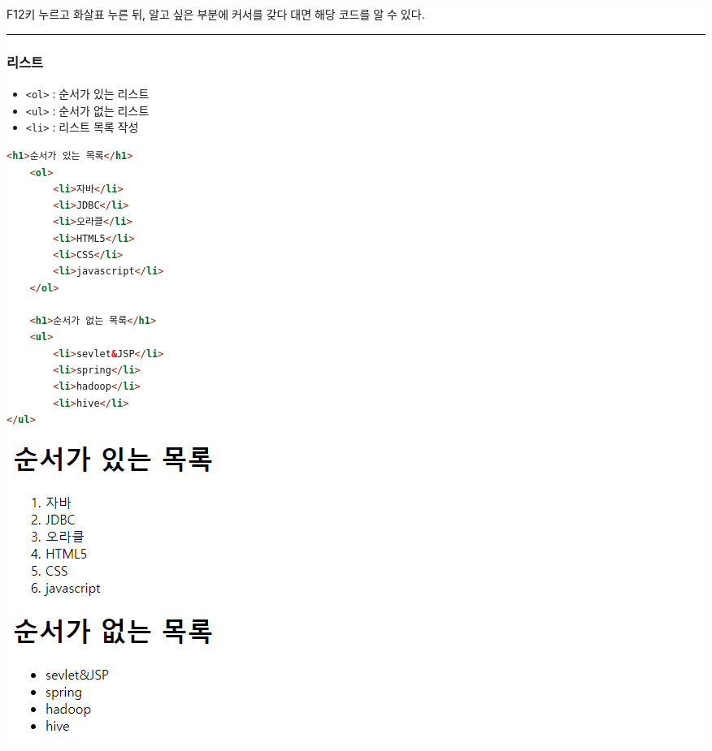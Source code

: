F12키 누르고 화살표 누른 뒤, 알고 싶은 부분에 커서를 갖다 대면 해당 코드를 알 수 있다.



---

### 리스트

* `<ol>` : 순서가 있는 리스트
* `<ul>` : 순서가 없는 리스트
* `<li>` : 리스트 목록 작성

```html
<h1>순서가 있는 목록</h1>
	<ol>
		<li>자바</li>
		<li>JDBC</li>
		<li>오라클</li>
		<li>HTML5</li>
		<li>CSS</li>
		<li>javascript</li>
	</ol>
	
	<h1>순서가 없는 목록</h1>
	<ul>
		<li>sevlet&JSP</li>
		<li>spring</li>
		<li>hadoop</li>
		<li>hive</li>
</ul>
```

![image-20191231164642912](images/image-20191231164642912.png)

